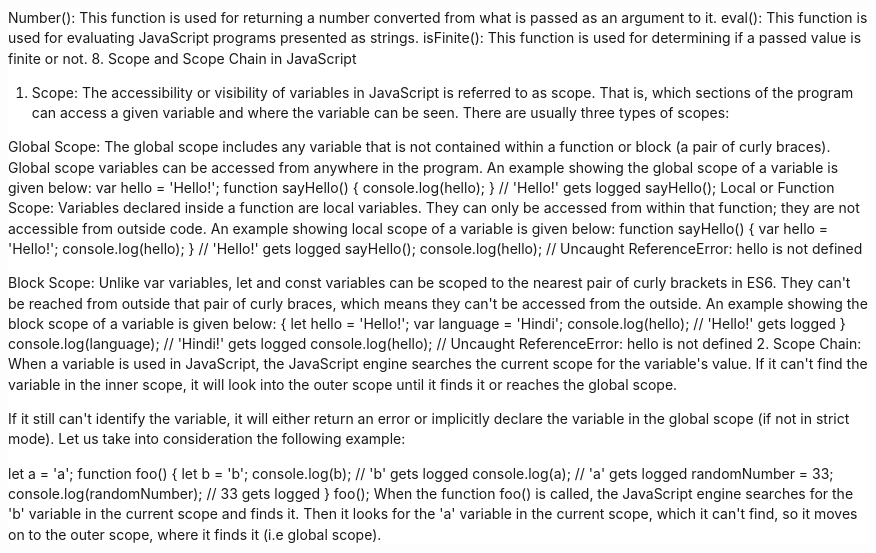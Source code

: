 Number(): This function is used for returning a number converted from what is passed as an argument to it.
eval(): This function is used for evaluating JavaScript programs presented as strings.
isFinite(): This function is used for determining if a passed value is finite or not.
8. Scope and Scope Chain in JavaScript
1. Scope: The accessibility or visibility of variables in JavaScript is referred to as scope. That is, which sections of the program can access a given variable and where the variable can be seen. There are usually three types of scopes:

Global Scope: The global scope includes any variable that is not contained within a function or block (a pair of curly braces). Global scope variables can be accessed from anywhere in the program. An example showing the global scope of a variable is given below:
var hello = 'Hello!';
function sayHello() {
console.log(hello);
}
// 'Hello!' gets logged
sayHello();
Local or Function Scope: Variables declared inside a function are local variables. They can only be accessed from within that function; they are not accessible from outside code. An example showing local scope of a variable is given below:
function sayHello() {
var hello = 'Hello!';
console.log(hello);
}
// 'Hello!' gets logged
sayHello();
console.log(hello); // Uncaught ReferenceError: hello is not defined

Block Scope: Unlike var variables, let and const variables can be scoped to the nearest pair of curly brackets in ES6. They can't be reached from outside that pair of curly braces, which means they can't be accessed from the outside. An example showing the block scope of a variable is given below:
{
let hello = 'Hello!';
var language = 'Hindi';
console.log(hello); // 'Hello!' gets logged
}
console.log(language); // 'Hindi!' gets logged
console.log(hello); // Uncaught ReferenceError: hello is not defined
2. Scope Chain: When a variable is used in JavaScript, the JavaScript engine searches the current scope for the variable's value. If it can't find the variable in the inner scope, it will look into the outer scope until it finds it or reaches the global scope.

If it still can't identify the variable, it will either return an error or implicitly declare the variable in the global scope (if not in strict mode). Let us take into consideration the following example:

let a = 'a';
function foo() {
let b = 'b';
console.log(b); // 'b' gets logged
console.log(a); // 'a' gets logged
randomNumber = 33;
console.log(randomNumber);  // 33 gets logged
}
foo();
When the function foo() is called, the JavaScript engine searches for the 'b' variable in the current scope and finds it. Then it looks for the 'a' variable in the current scope, which it can't find, so it moves on to the outer scope, where it finds it (i.e global scope).
